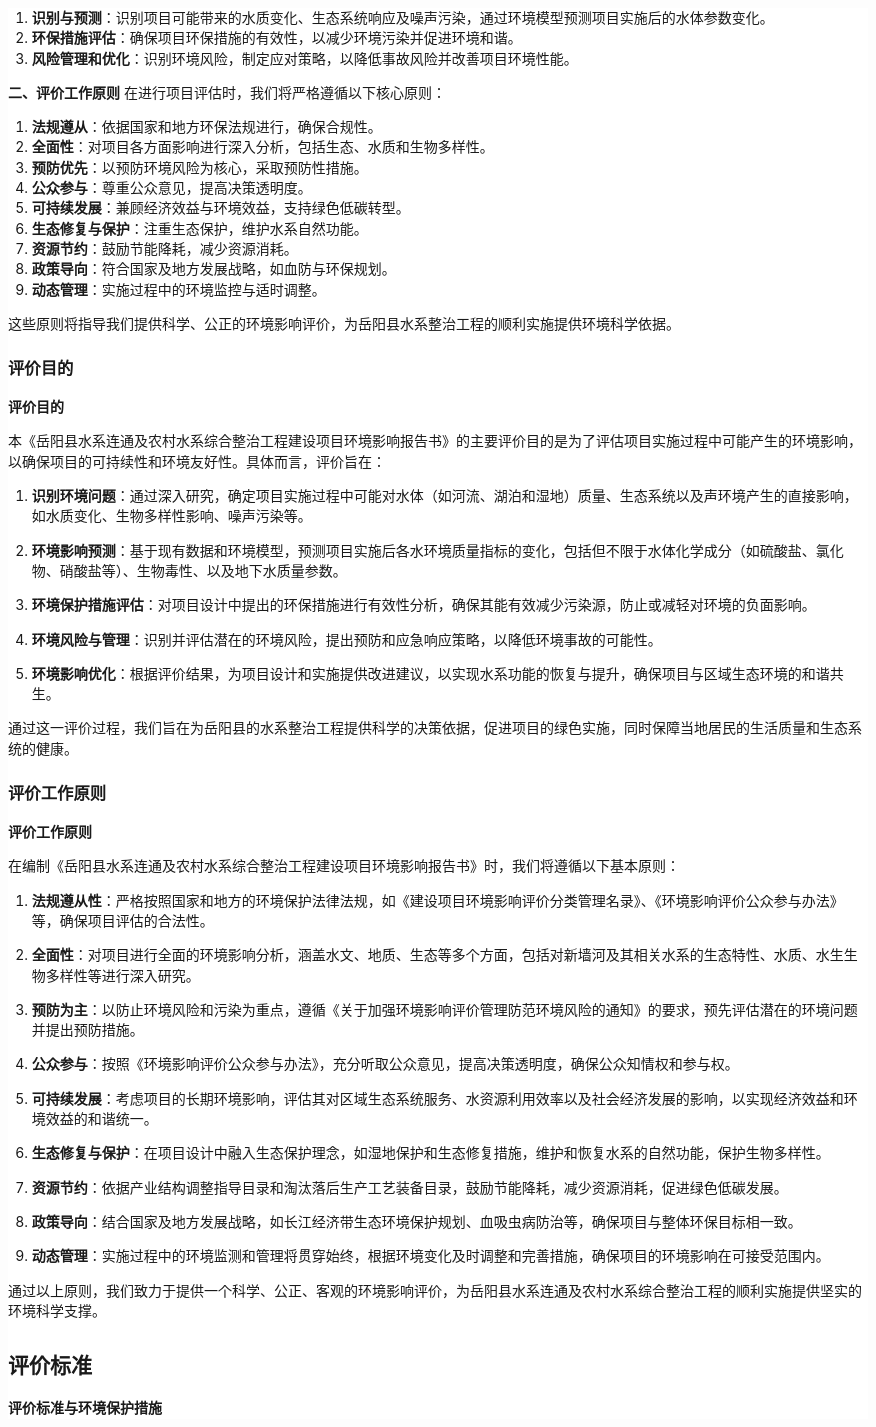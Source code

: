 1. **识别与预测**：识别项目可能带来的水质变化、生态系统响应及噪声污染，通过环境模型预测项目实施后的水体参数变化。
2. **环保措施评估**：确保项目环保措施的有效性，以减少环境污染并促进环境和谐。
3. **风险管理和优化**：识别环境风险，制定应对策略，以降低事故风险并改善项目环境性能。

**二、评价工作原则**
在进行项目评估时，我们将严格遵循以下核心原则：

1. **法规遵从**：依据国家和地方环保法规进行，确保合规性。
2. **全面性**：对项目各方面影响进行深入分析，包括生态、水质和生物多样性。
3. **预防优先**：以预防环境风险为核心，采取预防性措施。
4. **公众参与**：尊重公众意见，提高决策透明度。
5. **可持续发展**：兼顾经济效益与环境效益，支持绿色低碳转型。
6. **生态修复与保护**：注重生态保护，维护水系自然功能。
7. **资源节约**：鼓励节能降耗，减少资源消耗。
8. **政策导向**：符合国家及地方发展战略，如血防与环保规划。
9. **动态管理**：实施过程中的环境监控与适时调整。

这些原则将指导我们提供科学、公正的环境影响评价，为岳阳县水系整治工程的顺利实施提供环境科学依据。
### 评价目的
**评价目的**

本《岳阳县水系连通及农村水系综合整治工程建设项目环境影响报告书》的主要评价目的是为了评估项目实施过程中可能产生的环境影响，以确保项目的可持续性和环境友好性。具体而言，评价旨在：

1. **识别环境问题**：通过深入研究，确定项目实施过程中可能对水体（如河流、湖泊和湿地）质量、生态系统以及声环境产生的直接影响，如水质变化、生物多样性影响、噪声污染等。

2. **环境影响预测**：基于现有数据和环境模型，预测项目实施后各水环境质量指标的变化，包括但不限于水体化学成分（如硫酸盐、氯化物、硝酸盐等）、生物毒性、以及地下水质量参数。

3. **环境保护措施评估**：对项目设计中提出的环保措施进行有效性分析，确保其能有效减少污染源，防止或减轻对环境的负面影响。

4. **环境风险与管理**：识别并评估潜在的环境风险，提出预防和应急响应策略，以降低环境事故的可能性。

5. **环境影响优化**：根据评价结果，为项目设计和实施提供改进建议，以实现水系功能的恢复与提升，确保项目与区域生态环境的和谐共生。

通过这一评价过程，我们旨在为岳阳县的水系整治工程提供科学的决策依据，促进项目的绿色实施，同时保障当地居民的生活质量和生态系统的健康。
### 评价工作原则
**评价工作原则**

在编制《岳阳县水系连通及农村水系综合整治工程建设项目环境影响报告书》时，我们将遵循以下基本原则：

1. **法规遵从性**：严格按照国家和地方的环境保护法律法规，如《建设项目环境影响评价分类管理名录》、《环境影响评价公众参与办法》等，确保项目评估的合法性。

2. **全面性**：对项目进行全面的环境影响分析，涵盖水文、地质、生态等多个方面，包括对新墙河及其相关水系的生态特性、水质、水生生物多样性等进行深入研究。

3. **预防为主**：以防止环境风险和污染为重点，遵循《关于加强环境影响评价管理防范环境风险的通知》的要求，预先评估潜在的环境问题并提出预防措施。

4. **公众参与**：按照《环境影响评价公众参与办法》，充分听取公众意见，提高决策透明度，确保公众知情权和参与权。

5. **可持续发展**：考虑项目的长期环境影响，评估其对区域生态系统服务、水资源利用效率以及社会经济发展的影响，以实现经济效益和环境效益的和谐统一。

6. **生态修复与保护**：在项目设计中融入生态保护理念，如湿地保护和生态修复措施，维护和恢复水系的自然功能，保护生物多样性。

7. **资源节约**：依据产业结构调整指导目录和淘汰落后生产工艺装备目录，鼓励节能降耗，减少资源消耗，促进绿色低碳发展。

8. **政策导向**：结合国家及地方发展战略，如长江经济带生态环境保护规划、血吸虫病防治等，确保项目与整体环保目标相一致。

9. **动态管理**：实施过程中的环境监测和管理将贯穿始终，根据环境变化及时调整和完善措施，确保项目的环境影响在可接受范围内。

通过以上原则，我们致力于提供一个科学、公正、客观的环境影响评价，为岳阳县水系连通及农村水系综合整治工程的顺利实施提供坚实的环境科学支撑。
## 评价标准
**评价标准与环境保护措施**
